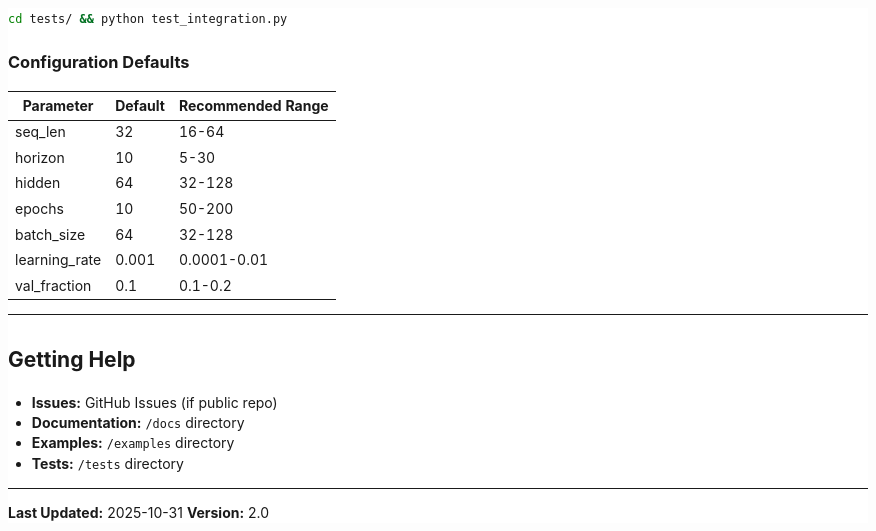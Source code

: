 ```bash
cd tests/ && python test_integration.py
```

### Configuration Defaults

| Parameter | Default | Recommended Range |
|-----------|---------|-------------------|
| seq_len | 32 | 16-64 |
| horizon | 10 | 5-30 |
| hidden | 64 | 32-128 |
| epochs | 10 | 50-200 |
| batch_size | 64 | 32-128 |
| learning_rate | 0.001 | 0.0001-0.01 |
| val_fraction | 0.1 | 0.1-0.2 |

---

## Getting Help

- **Issues:** GitHub Issues (if public repo)
- **Documentation:** `/docs` directory
- **Examples:** `/examples` directory
- **Tests:** `/tests` directory

---

**Last Updated:** 2025-10-31
**Version:** 2.0
